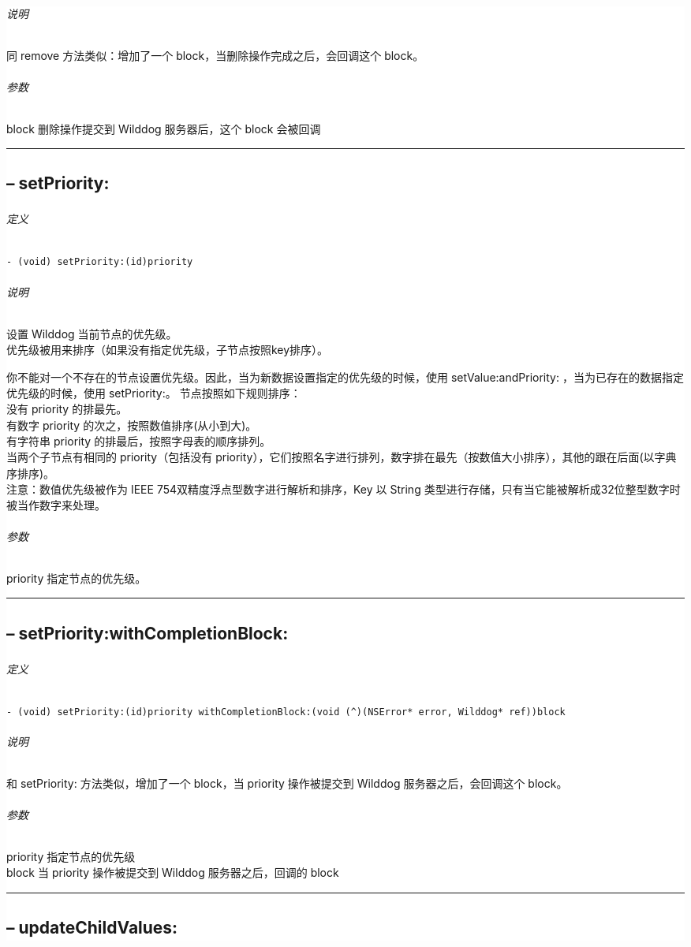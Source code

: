 ###### 说明

同 remove 方法类似：增加了一个 block，当删除操作完成之后，会回调这个 block。

###### 参数

block 删除操作提交到 Wilddog 服务器后，这个 block 会被回调

----


## – setPriority:

###### 定义

`- (void) setPriority:(id)priority`

###### 说明

设置 Wilddog 当前节点的优先级。  
优先级被用来排序（如果没有指定优先级，子节点按照key排序）。  

你不能对一个不存在的节点设置优先级。因此，当为新数据设置指定的优先级的时候，使用 setValue:andPriority: ，当为已存在的数据指定优先级的时候，使用 setPriority:。
节点按照如下规则排序：  
没有 priority 的排最先。  
有数字 priority 的次之，按照数值排序(从小到大)。  
有字符串 priority 的排最后，按照字母表的顺序排列。  
当两个子节点有相同的 priority（包括没有 priority），它们按照名字进行排列，数字排在最先（按数值大小排序），其他的跟在后面(以字典序排序)。  
注意：数值优先级被作为 IEEE 754双精度浮点型数字进行解析和排序，Key 以 String 类型进行存储，只有当它能被解析成32位整型数字时被当作数字来处理。  

###### 参数

priority  指定节点的优先级。

----


## – setPriority:withCompletionBlock:

###### 定义

`- (void) setPriority:(id)priority withCompletionBlock:(void (^)(NSError* error, Wilddog* ref))block`

###### 说明

和 setPriority: 方法类似，增加了一个 block，当 priority 操作被提交到 Wilddog 服务器之后，会回调这个 block。

###### 参数

priority 指定节点的优先级  
block 当 priority 操作被提交到 Wilddog 服务器之后，回调的 block

----


## – updateChildValues:
